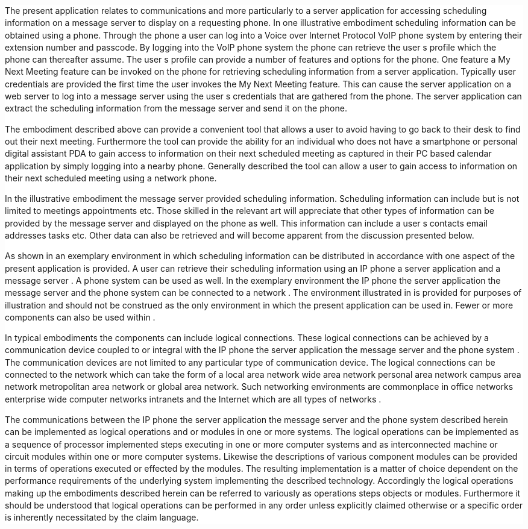 The present application relates to communications and more particularly to a server application for accessing scheduling information on a message server to display on a requesting phone. In one illustrative embodiment scheduling information can be obtained using a phone. Through the phone a user can log into a Voice over Internet Protocol VoIP phone system by entering their extension number and passcode. By logging into the VoIP phone system the phone can retrieve the user s profile which the phone can thereafter assume. The user s profile can provide a number of features and options for the phone. One feature a My Next Meeting feature can be invoked on the phone for retrieving scheduling information from a server application. Typically user credentials are provided the first time the user invokes the My Next Meeting feature. This can cause the server application on a web server to log into a message server using the user s credentials that are gathered from the phone. The server application can extract the scheduling information from the message server and send it on the phone.

The embodiment described above can provide a convenient tool that allows a user to avoid having to go back to their desk to find out their next meeting. Furthermore the tool can provide the ability for an individual who does not have a smartphone or personal digital assistant PDA to gain access to information on their next scheduled meeting as captured in their PC based calendar application by simply logging into a nearby phone. Generally described the tool can allow a user to gain access to information on their next scheduled meeting using a network phone.

In the illustrative embodiment the message server provided scheduling information. Scheduling information can include but is not limited to meetings appointments etc. Those skilled in the relevant art will appreciate that other types of information can be provided by the message server and displayed on the phone as well. This information can include a user s contacts email addresses tasks etc. Other data can also be retrieved and will become apparent from the discussion presented below.

As shown in an exemplary environment in which scheduling information can be distributed in accordance with one aspect of the present application is provided. A user can retrieve their scheduling information using an IP phone a server application and a message server . A phone system can be used as well. In the exemplary environment the IP phone the server application the message server and the phone system can be connected to a network . The environment illustrated in is provided for purposes of illustration and should not be construed as the only environment in which the present application can be used in. Fewer or more components can also be used within .

In typical embodiments the components can include logical connections. These logical connections can be achieved by a communication device coupled to or integral with the IP phone the server application the message server and the phone system . The communication devices are not limited to any particular type of communication device. The logical connections can be connected to the network which can take the form of a local area network wide area network personal area network campus area network metropolitan area network or global area network. Such networking environments are commonplace in office networks enterprise wide computer networks intranets and the Internet which are all types of networks .

The communications between the IP phone the server application the message server and the phone system described herein can be implemented as logical operations and or modules in one or more systems. The logical operations can be implemented as a sequence of processor implemented steps executing in one or more computer systems and as interconnected machine or circuit modules within one or more computer systems. Likewise the descriptions of various component modules can be provided in terms of operations executed or effected by the modules. The resulting implementation is a matter of choice dependent on the performance requirements of the underlying system implementing the described technology. Accordingly the logical operations making up the embodiments described herein can be referred to variously as operations steps objects or modules. Furthermore it should be understood that logical operations can be performed in any order unless explicitly claimed otherwise or a specific order is inherently necessitated by the claim language.

